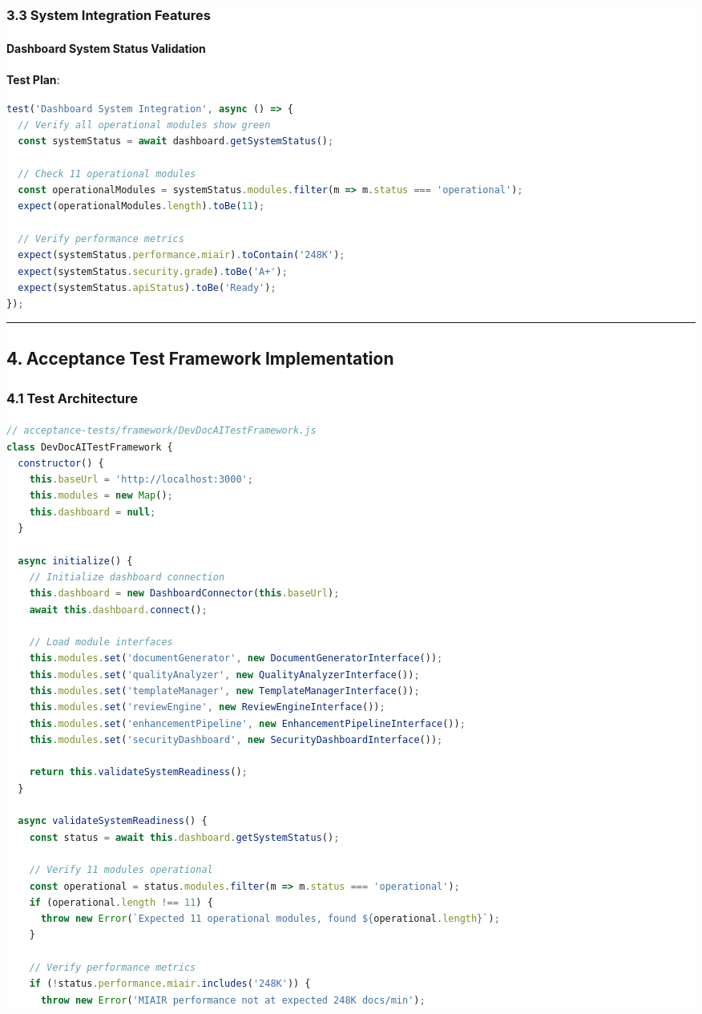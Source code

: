 ### 3.3 System Integration Features

#### Dashboard System Status Validation
**Test Plan**:
```javascript
test('Dashboard System Integration', async () => {
  // Verify all operational modules show green
  const systemStatus = await dashboard.getSystemStatus();
  
  // Check 11 operational modules
  const operationalModules = systemStatus.modules.filter(m => m.status === 'operational');
  expect(operationalModules.length).toBe(11);
  
  // Verify performance metrics
  expect(systemStatus.performance.miair).toContain('248K');
  expect(systemStatus.security.grade).toBe('A+');
  expect(systemStatus.apiStatus).toBe('Ready');
});
```

---

## 4. Acceptance Test Framework Implementation

### 4.1 Test Architecture

```javascript
// acceptance-tests/framework/DevDocAITestFramework.js
class DevDocAITestFramework {
  constructor() {
    this.baseUrl = 'http://localhost:3000';
    this.modules = new Map();
    this.dashboard = null;
  }

  async initialize() {
    // Initialize dashboard connection
    this.dashboard = new DashboardConnector(this.baseUrl);
    await this.dashboard.connect();
    
    // Load module interfaces
    this.modules.set('documentGenerator', new DocumentGeneratorInterface());
    this.modules.set('qualityAnalyzer', new QualityAnalyzerInterface());
    this.modules.set('templateManager', new TemplateManagerInterface());
    this.modules.set('reviewEngine', new ReviewEngineInterface());
    this.modules.set('enhancementPipeline', new EnhancementPipelineInterface());
    this.modules.set('securityDashboard', new SecurityDashboardInterface());
    
    return this.validateSystemReadiness();
  }

  async validateSystemReadiness() {
    const status = await this.dashboard.getSystemStatus();
    
    // Verify 11 modules operational
    const operational = status.modules.filter(m => m.status === 'operational');
    if (operational.length !== 11) {
      throw new Error(`Expected 11 operational modules, found ${operational.length}`);
    }
    
    // Verify performance metrics
    if (!status.performance.miair.includes('248K')) {
      throw new Error('MIAIR performance not at expected 248K docs/min');
```